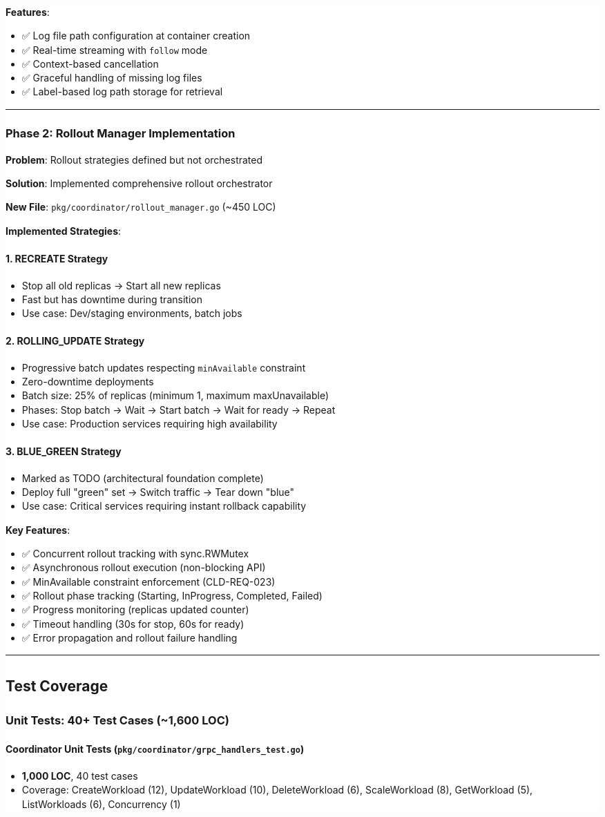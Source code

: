 **Features**:
- ✅ Log file path configuration at container creation
- ✅ Real-time streaming with `follow` mode
- ✅ Context-based cancellation
- ✅ Graceful handling of missing log files
- ✅ Label-based log path storage for retrieval

---

### Phase 2: Rollout Manager Implementation

**Problem**: Rollout strategies defined but not orchestrated

**Solution**: Implemented comprehensive rollout orchestrator

**New File**: `pkg/coordinator/rollout_manager.go` (~450 LOC)

**Implemented Strategies**:

#### 1. RECREATE Strategy
- Stop all old replicas → Start all new replicas
- Fast but has downtime during transition
- Use case: Dev/staging environments, batch jobs

#### 2. ROLLING_UPDATE Strategy
- Progressive batch updates respecting `minAvailable` constraint
- Zero-downtime deployments
- Batch size: 25% of replicas (minimum 1, maximum maxUnavailable)
- Phases: Stop batch → Wait → Start batch → Wait for ready → Repeat
- Use case: Production services requiring high availability

#### 3. BLUE_GREEN Strategy
- Marked as TODO (architectural foundation complete)
- Deploy full "green" set → Switch traffic → Tear down "blue"
- Use case: Critical services requiring instant rollback capability

**Key Features**:
- ✅ Concurrent rollout tracking with sync.RWMutex
- ✅ Asynchronous rollout execution (non-blocking API)
- ✅ MinAvailable constraint enforcement (CLD-REQ-023)
- ✅ Rollout phase tracking (Starting, InProgress, Completed, Failed)
- ✅ Progress monitoring (replicas updated counter)
- ✅ Timeout handling (30s for stop, 60s for ready)
- ✅ Error propagation and rollout failure handling

---

## Test Coverage

### Unit Tests: 40+ Test Cases (~1,600 LOC)

#### Coordinator Unit Tests (`pkg/coordinator/grpc_handlers_test.go`)
- **1,000 LOC**, 40 test cases
- Coverage: CreateWorkload (12), UpdateWorkload (10), DeleteWorkload (6), ScaleWorkload (8), GetWorkload (5), ListWorkloads (6), Concurrency (1)

